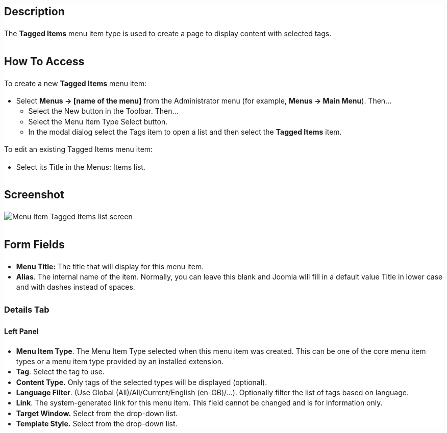 

## Description

The **Tagged Items** menu item type is used to create a page to display
content with selected tags.

## How To Access

To create a new **Tagged Items** menu item:

- Select **Menus → \[name of the menu\]** from the Administrator
  menu (for example, **Menus → Main Menu**). Then...
  - Select the New button in the Toolbar. Then...
  - Select the Menu Item Type Select button.
  - In the modal dialog select the Tags item to open a list and then
    select the **Tagged Items** item.

To edit an existing Tagged Items menu item:

- Select its Title in the Menus: Items list.

## Screenshot

<img
src="https://docs.joomla.org/images/b/b1/Help-4x-Menus-Menu-Item-Tags-Items-List-screen-en.png"
decoding="async" data-file-width="800" data-file-height="801"
width="800" height="801"
alt="Menu Item Tagged Items list screen" />

## Form Fields

- **Menu Title:** The title that will display for this menu item.
- **Alias**. The internal name of the item. Normally, you can leave this
  blank and Joomla will fill in a default value Title in lower case and
  with dashes instead of spaces.

### Details Tab

#### Left Panel

- **Menu Item Type**. The Menu Item Type selected when this menu item
  was created. This can be one of the core menu item types or a menu
  item type provided by an installed extension.
- **Tag**. Select the tag to use.
- **Content Type.** Only tags of the selected types will be displayed
  (optional).
- **Language Filter**. (Use Global (All)/All/Current/English
  (en-GB)/...). Optionally filter the list of tags based on language.
- **Link**. The system-generated link for this menu item. This field
  cannot be changed and is for information only.
- **Target Window.** Select from the drop-down list.
- **Template Style.** Select from the drop-down list.
